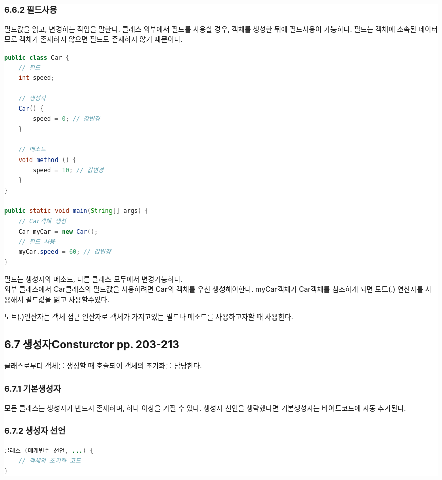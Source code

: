 ### 6.6.2 필드사용

필드값을 읽고, 변경하는 작업을 말한다.
클래스 외부에서 필드를 사용할 경우, 객체를 생성한 뒤에 필드사용이 가능하다.
필드는 객체에 소속된 데이터므로 객체가 존재하지 않으면 필드도 존재하지 않기 때문이다.

~~~java
public class Car {
    // 필드
    int speed; 

    // 생성자
    Car() {
        speed = 0; // 값변경
    }

    // 메소드
    void method () {
        speed = 10; // 값변경
    }
}

public static void main(String[] args) {
    // Car객체 생성
    Car myCar = new Car();
    // 필드 사용
    myCar.speed = 60; // 값변경
}
~~~

필드는 생성자와 메소드, 다른 클래스 모두에서 변경가능하다.  
외부 클래스에서 Car클래스의 필드값을 사용하려면 Car의 객체를 우선 생성해야한다.
myCar객체가 Car객체를 참조하게 되면 도트(.) 연산자를 사용해서 필드값을 읽고 사용할수있다.

도트(.)연산자는 객체 접근 연산자로 객체가 가지고있는 필드나 메소드를 사용하고자할 때 사용한다.

## 6.7 생성자Consturctor pp. 203-213

클래스로부터 객체를 생성할 때 호출되어 객체의 초기화를 담당한다. 


### 6.7.1 기본생성자

모든 클래스는 생성자가 반드시 존재하며, 하나 이상을 가질 수 있다.
생성자 선언을 생략했다면 기본생성자는 바이트코드에 자동 추가된다.

### 6.7.2 생성자 선언

~~~java
클래스 (매개변수 선언, ...) {
	// 객체의 초기화 코드
}
~~~
